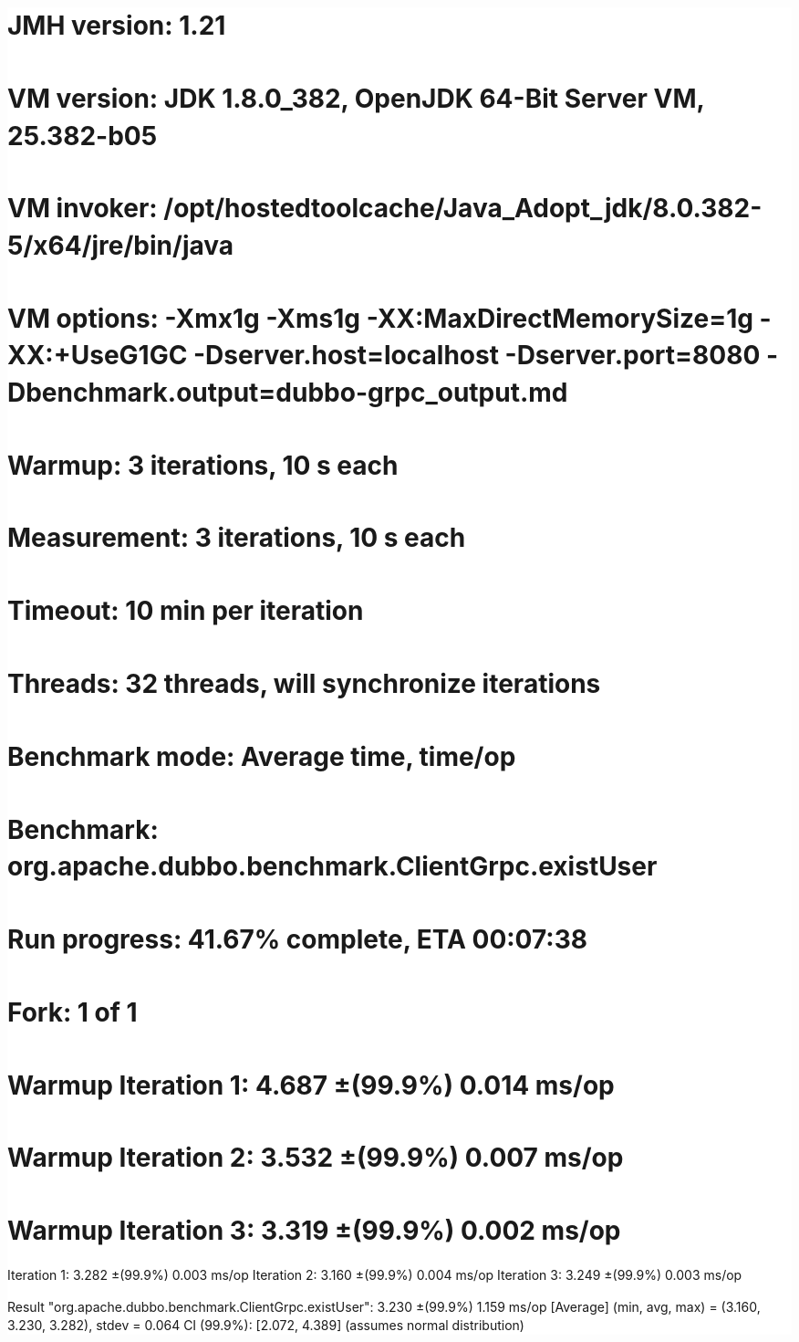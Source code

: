 
# JMH version: 1.21
# VM version: JDK 1.8.0_382, OpenJDK 64-Bit Server VM, 25.382-b05
# VM invoker: /opt/hostedtoolcache/Java_Adopt_jdk/8.0.382-5/x64/jre/bin/java
# VM options: -Xmx1g -Xms1g -XX:MaxDirectMemorySize=1g -XX:+UseG1GC -Dserver.host=localhost -Dserver.port=8080 -Dbenchmark.output=dubbo-grpc_output.md
# Warmup: 3 iterations, 10 s each
# Measurement: 3 iterations, 10 s each
# Timeout: 10 min per iteration
# Threads: 32 threads, will synchronize iterations
# Benchmark mode: Average time, time/op
# Benchmark: org.apache.dubbo.benchmark.ClientGrpc.existUser

# Run progress: 41.67% complete, ETA 00:07:38
# Fork: 1 of 1
# Warmup Iteration   1: 4.687 ±(99.9%) 0.014 ms/op
# Warmup Iteration   2: 3.532 ±(99.9%) 0.007 ms/op
# Warmup Iteration   3: 3.319 ±(99.9%) 0.002 ms/op
Iteration   1: 3.282 ±(99.9%) 0.003 ms/op
Iteration   2: 3.160 ±(99.9%) 0.004 ms/op
Iteration   3: 3.249 ±(99.9%) 0.003 ms/op


Result "org.apache.dubbo.benchmark.ClientGrpc.existUser":
  3.230 ±(99.9%) 1.159 ms/op [Average]
  (min, avg, max) = (3.160, 3.230, 3.282), stdev = 0.064
  CI (99.9%): [2.072, 4.389] (assumes normal distribution)

